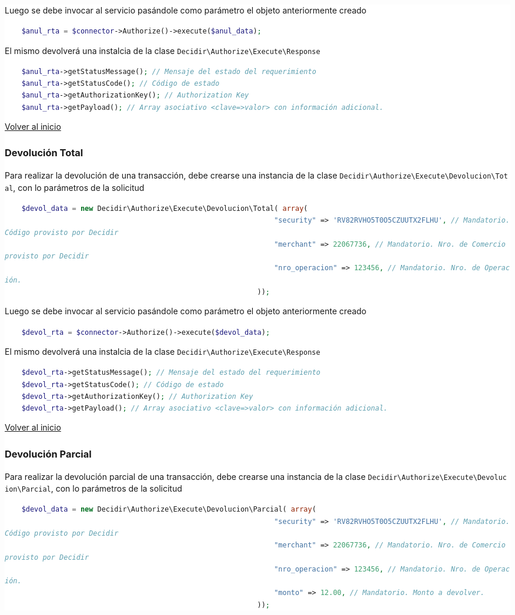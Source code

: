 Luego se debe invocar al servicio pasándole como parámetro el objeto anteriormente creado

```php
	$anul_rta = $connector->Authorize()->execute($anul_data);
```
El mismo devolverá una instalcia de la clase `Decidir\Authorize\Execute\Response`

```php
	$anul_rta->getStatusMessage(); // Mensaje del estado del requerimiento
	$anul_rta->getStatusCode(); // Código de estado
	$anul_rta->getAuthorizationKey(); // Authorization Key
	$anul_rta->getPayload(); // Array asociativo <clave=>valor> con información adicional.
```

[Volver al inicio](#decidir-sdk-php)

### Devolución Total
Para realizar la devolución de una transacción, debe crearse una instancia de la clase `Decidir\Authorize\Execute\Devolucion\Total`, con lo parámetros de la solicitud

```php
	$devol_data = new Decidir\Authorize\Execute\Devolucion\Total( array(
																"security" => 'RV82RVHO5T0O5CZUUTX2FLHU', // Mandatorio. Código provisto por Decidir
																"merchant" => 22067736, // Mandatorio. Nro. de Comercio provisto por Decidir
																"nro_operacion" => 123456, // Mandatorio. Nro. de Operación.
															));
```

Luego se debe invocar al servicio pasándole como parámetro el objeto anteriormente creado

```php
	$devol_rta = $connector->Authorize()->execute($devol_data);
```
El mismo devolverá una instalcia de la clase `Decidir\Authorize\Execute\Response`

```php
	$devol_rta->getStatusMessage(); // Mensaje del estado del requerimiento
	$devol_rta->getStatusCode(); // Código de estado
	$devol_rta->getAuthorizationKey(); // Authorization Key
	$devol_rta->getPayload(); // Array asociativo <clave=>valor> con información adicional.
```

[Volver al inicio](#decidir-sdk-php)

### Devolución Parcial
Para realizar la devolución parcial de una transacción, debe crearse una instancia de la clase `Decidir\Authorize\Execute\Devolucion\Parcial`, con lo parámetros de la solicitud

```php
	$devol_data = new Decidir\Authorize\Execute\Devolucion\Parcial( array(
																"security" => 'RV82RVHO5T0O5CZUUTX2FLHU', // Mandatorio. Código provisto por Decidir
																"merchant" => 22067736, // Mandatorio. Nro. de Comercio provisto por Decidir
																"nro_operacion" => 123456, // Mandatorio. Nro. de Operación.
																"monto" => 12.00, // Mandatorio. Monto a devolver.
															));
```
